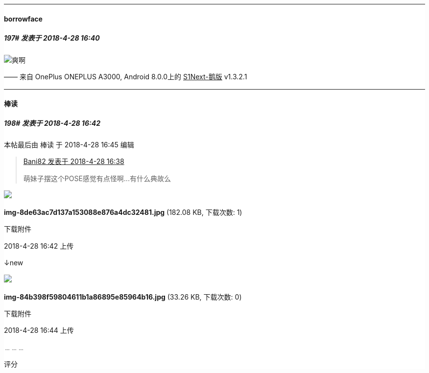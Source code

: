 *****

####  borrowface  
##### 197#       发表于 2018-4-28 16:40



<img src="https://static.saraba1st.com/image/smiley/face2017/033.png" referrerpolicy="no-referrer">爽啊

—— 来自 OnePlus ONEPLUS A3000, Android 8.0.0上的 [S1Next-鹅版](https://github.com/ykrank/S1-Next/releases) v1.3.2.1







*****

####  棒读  
##### 198#       发表于 2018-4-28 16:42



 本帖最后由 棒读 于 2018-4-28 16:45 编辑 
<blockquote><a href="httphttps://bbs.saraba1st.com/2b/forum.php?mod=redirect&amp;goto=findpost&amp;pid=39408658&amp;ptid=1500331" target="_blank">Bani82 发表于 2018-4-28 16:38</a>

萌妹子摆这个POSE感觉有点怪啊...有什么典故么</blockquote>

<img src="https://img.saraba1st.com/forum/201804/28/164236sd24811z1qxljd87.jpg" referrerpolicy="no-referrer">


<strong>img-8de63ac7d137a153088e876a4dc32481.jpg</strong> (182.08 KB, 下载次数: 1)

下载附件

2018-4-28 16:42 上传






↓new

<img src="https://img.saraba1st.com/forum/201804/28/164453gz1t1uqgla3uuhhh.jpg" referrerpolicy="no-referrer">


<strong>img-84b398f59804611b1a86895e85964b16.jpg</strong> (33.26 KB, 下载次数: 0)

下载附件

2018-4-28 16:44 上传








﹍﹍﹍

评分
